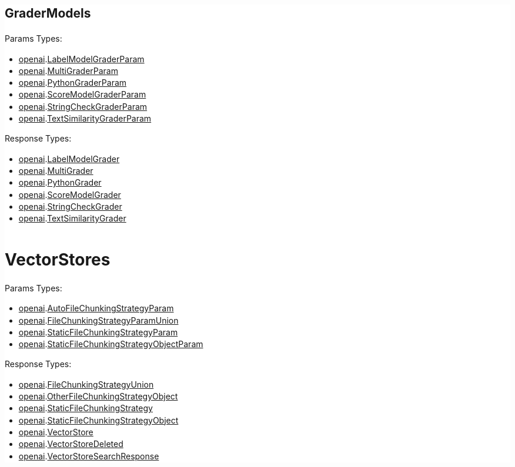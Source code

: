 ## GraderModels

Params Types:

- <a href="https://pkg.go.dev/github.com/zieen/openai-go">openai</a>.<a href="https://pkg.go.dev/github.com/zieen/openai-go#LabelModelGraderParam">LabelModelGraderParam</a>
- <a href="https://pkg.go.dev/github.com/zieen/openai-go">openai</a>.<a href="https://pkg.go.dev/github.com/zieen/openai-go#MultiGraderParam">MultiGraderParam</a>
- <a href="https://pkg.go.dev/github.com/zieen/openai-go">openai</a>.<a href="https://pkg.go.dev/github.com/zieen/openai-go#PythonGraderParam">PythonGraderParam</a>
- <a href="https://pkg.go.dev/github.com/zieen/openai-go">openai</a>.<a href="https://pkg.go.dev/github.com/zieen/openai-go#ScoreModelGraderParam">ScoreModelGraderParam</a>
- <a href="https://pkg.go.dev/github.com/zieen/openai-go">openai</a>.<a href="https://pkg.go.dev/github.com/zieen/openai-go#StringCheckGraderParam">StringCheckGraderParam</a>
- <a href="https://pkg.go.dev/github.com/zieen/openai-go">openai</a>.<a href="https://pkg.go.dev/github.com/zieen/openai-go#TextSimilarityGraderParam">TextSimilarityGraderParam</a>

Response Types:

- <a href="https://pkg.go.dev/github.com/zieen/openai-go">openai</a>.<a href="https://pkg.go.dev/github.com/zieen/openai-go#LabelModelGrader">LabelModelGrader</a>
- <a href="https://pkg.go.dev/github.com/zieen/openai-go">openai</a>.<a href="https://pkg.go.dev/github.com/zieen/openai-go#MultiGrader">MultiGrader</a>
- <a href="https://pkg.go.dev/github.com/zieen/openai-go">openai</a>.<a href="https://pkg.go.dev/github.com/zieen/openai-go#PythonGrader">PythonGrader</a>
- <a href="https://pkg.go.dev/github.com/zieen/openai-go">openai</a>.<a href="https://pkg.go.dev/github.com/zieen/openai-go#ScoreModelGrader">ScoreModelGrader</a>
- <a href="https://pkg.go.dev/github.com/zieen/openai-go">openai</a>.<a href="https://pkg.go.dev/github.com/zieen/openai-go#StringCheckGrader">StringCheckGrader</a>
- <a href="https://pkg.go.dev/github.com/zieen/openai-go">openai</a>.<a href="https://pkg.go.dev/github.com/zieen/openai-go#TextSimilarityGrader">TextSimilarityGrader</a>

# VectorStores

Params Types:

- <a href="https://pkg.go.dev/github.com/zieen/openai-go">openai</a>.<a href="https://pkg.go.dev/github.com/zieen/openai-go#AutoFileChunkingStrategyParam">AutoFileChunkingStrategyParam</a>
- <a href="https://pkg.go.dev/github.com/zieen/openai-go">openai</a>.<a href="https://pkg.go.dev/github.com/zieen/openai-go#FileChunkingStrategyParamUnion">FileChunkingStrategyParamUnion</a>
- <a href="https://pkg.go.dev/github.com/zieen/openai-go">openai</a>.<a href="https://pkg.go.dev/github.com/zieen/openai-go#StaticFileChunkingStrategyParam">StaticFileChunkingStrategyParam</a>
- <a href="https://pkg.go.dev/github.com/zieen/openai-go">openai</a>.<a href="https://pkg.go.dev/github.com/zieen/openai-go#StaticFileChunkingStrategyObjectParam">StaticFileChunkingStrategyObjectParam</a>

Response Types:

- <a href="https://pkg.go.dev/github.com/zieen/openai-go">openai</a>.<a href="https://pkg.go.dev/github.com/zieen/openai-go#FileChunkingStrategyUnion">FileChunkingStrategyUnion</a>
- <a href="https://pkg.go.dev/github.com/zieen/openai-go">openai</a>.<a href="https://pkg.go.dev/github.com/zieen/openai-go#OtherFileChunkingStrategyObject">OtherFileChunkingStrategyObject</a>
- <a href="https://pkg.go.dev/github.com/zieen/openai-go">openai</a>.<a href="https://pkg.go.dev/github.com/zieen/openai-go#StaticFileChunkingStrategy">StaticFileChunkingStrategy</a>
- <a href="https://pkg.go.dev/github.com/zieen/openai-go">openai</a>.<a href="https://pkg.go.dev/github.com/zieen/openai-go#StaticFileChunkingStrategyObject">StaticFileChunkingStrategyObject</a>
- <a href="https://pkg.go.dev/github.com/zieen/openai-go">openai</a>.<a href="https://pkg.go.dev/github.com/zieen/openai-go#VectorStore">VectorStore</a>
- <a href="https://pkg.go.dev/github.com/zieen/openai-go">openai</a>.<a href="https://pkg.go.dev/github.com/zieen/openai-go#VectorStoreDeleted">VectorStoreDeleted</a>
- <a href="https://pkg.go.dev/github.com/zieen/openai-go">openai</a>.<a href="https://pkg.go.dev/github.com/zieen/openai-go#VectorStoreSearchResponse">VectorStoreSearchResponse</a>
